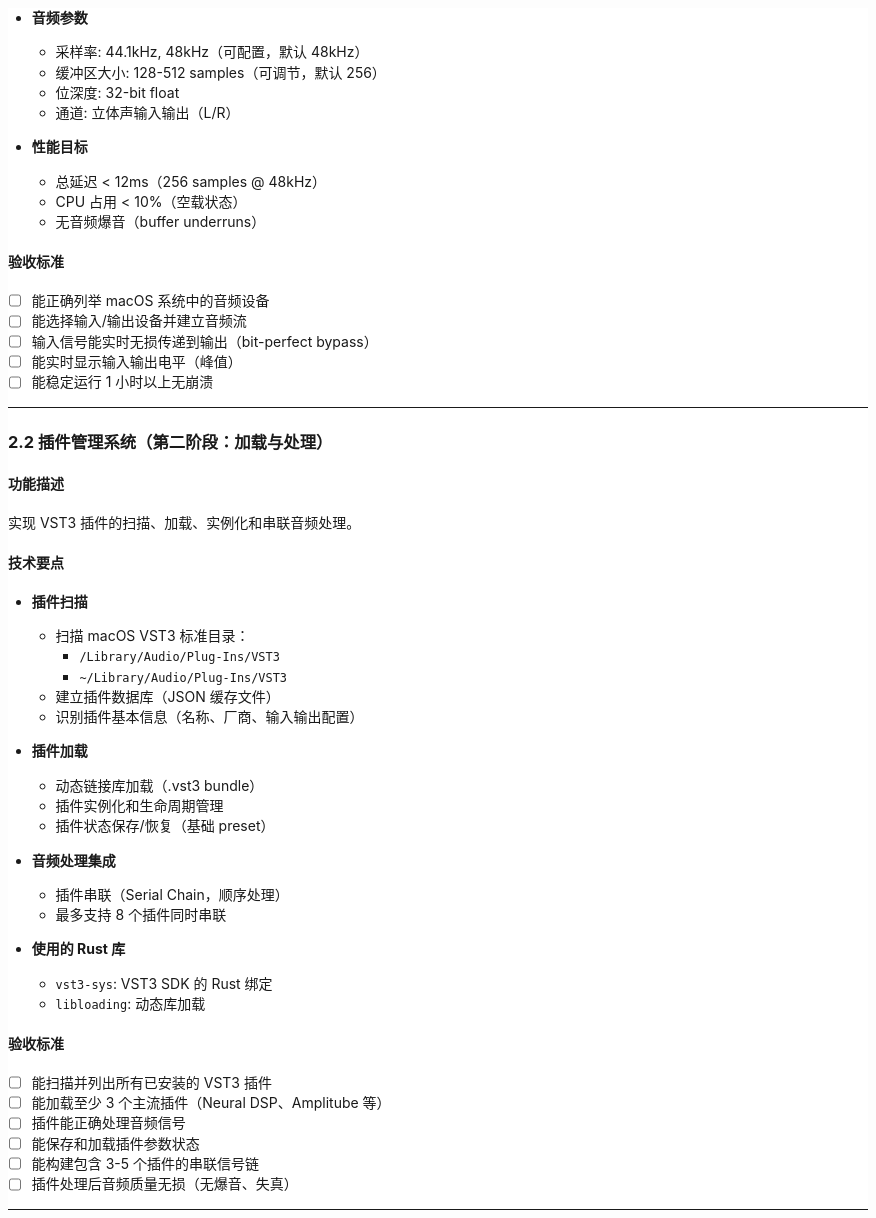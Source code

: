 - **音频参数**
  - 采样率: 44.1kHz, 48kHz（可配置，默认 48kHz）
  - 缓冲区大小: 128-512 samples（可调节，默认 256）
  - 位深度: 32-bit float
  - 通道: 立体声输入输出（L/R）

- **性能目标**
  - 总延迟 < 12ms（256 samples @ 48kHz）
  - CPU 占用 < 10%（空载状态）
  - 无音频爆音（buffer underruns）

#### 验收标准
- [ ] 能正确列举 macOS 系统中的音频设备
- [ ] 能选择输入/输出设备并建立音频流
- [ ] 输入信号能实时无损传递到输出（bit-perfect bypass）
- [ ] 能实时显示输入输出电平（峰值）
- [ ] 能稳定运行 1 小时以上无崩溃

---

### 2.2 插件管理系统（第二阶段：加载与处理）

#### 功能描述
实现 VST3 插件的扫描、加载、实例化和串联音频处理。

#### 技术要点
- **插件扫描**
  - 扫描 macOS VST3 标准目录：
    - `/Library/Audio/Plug-Ins/VST3`
    - `~/Library/Audio/Plug-Ins/VST3`
  - 建立插件数据库（JSON 缓存文件）
  - 识别插件基本信息（名称、厂商、输入输出配置）

- **插件加载**
  - 动态链接库加载（.vst3 bundle）
  - 插件实例化和生命周期管理
  - 插件状态保存/恢复（基础 preset）

- **音频处理集成**
  - 插件串联（Serial Chain，顺序处理）
  - 最多支持 8 个插件同时串联

- **使用的 Rust 库**
  - `vst3-sys`: VST3 SDK 的 Rust 绑定
  - `libloading`: 动态库加载

#### 验收标准
- [ ] 能扫描并列出所有已安装的 VST3 插件
- [ ] 能加载至少 3 个主流插件（Neural DSP、Amplitube 等）
- [ ] 插件能正确处理音频信号
- [ ] 能保存和加载插件参数状态
- [ ] 能构建包含 3-5 个插件的串联信号链
- [ ] 插件处理后音频质量无损（无爆音、失真）

---